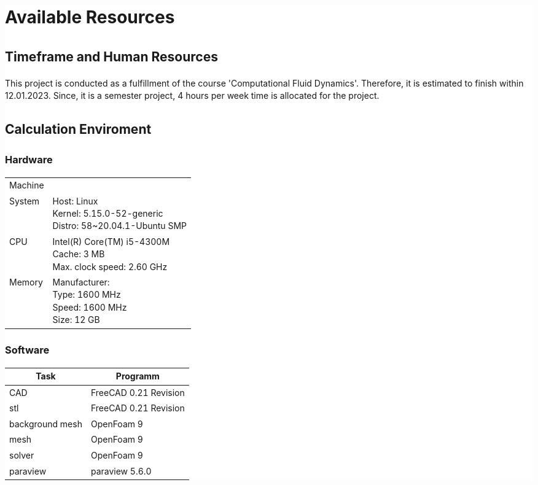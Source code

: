 





<div style="page-break-after: always;"></div>

Available Resources
===============================================================================

Timeframe and Human Resources
---------------------------------------------------------------------
This project is conducted as a fulfillment of the course 'Computational Fluid Dynamics'. Therefore, it is estimated to finish within 12.01.2023. Since, it is a semester project, 4 hours per week time is allocated for the project. 








Calculation Enviroment
---------------------------------------------------------------------


### Hardware

|          |                                                                                        |
| -------- | ------------------------------------------------------------------ |
| Machine  | 
| System   | Host: Linux<br> Kernel: 5.15.0-52-generic <br> Distro:  58~20.04.1-Ubuntu SMP<br> 
| CPU      | Intel(R) Core(TM) i5-4300M<br> Cache: 3 MB <br> Max. clock speed: 2.60 GHz 
| Memory   | Manufacturer: <br> Type: 1600 MHz<br>  Speed: 1600 MHz <br> Size: 12 GB 

 


### Software

| Task              | Programm                                          |
| ----------------- | ------------------------------------------------- |
| CAD               | FreeCAD 0.21 Revision
| stl               | FreeCAD 0.21 Revision
| background mesh   | OpenFoam 9
| mesh              | OpenFoam 9
| solver            | OpenFoam 9
| paraview          | paraview 5.6.0 

 <div style="page-break-after: always;"></div>


